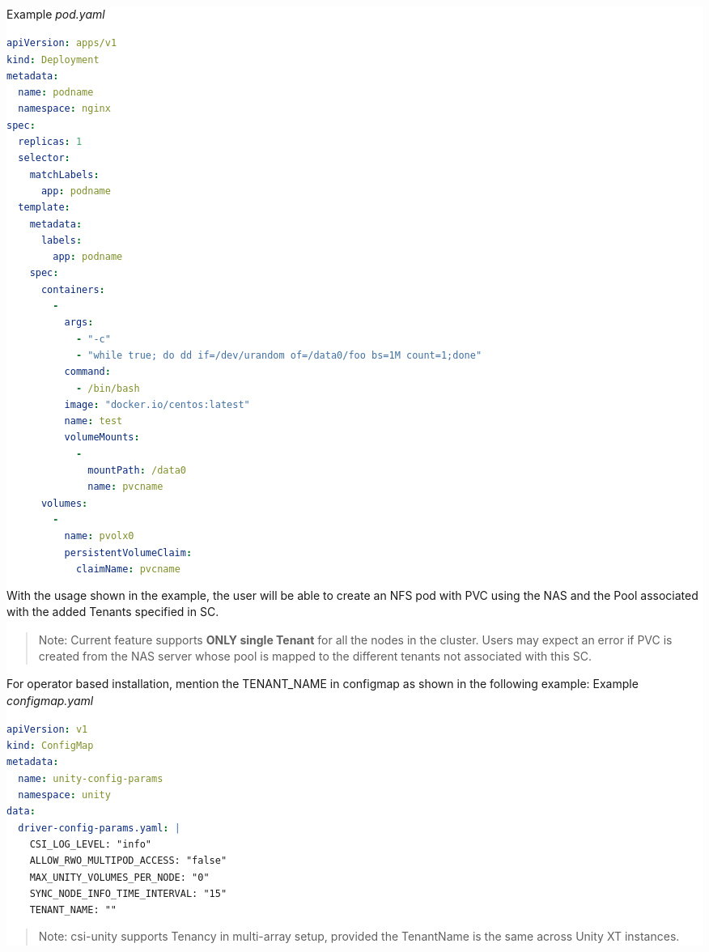 Example *pod.yaml*
```yaml
apiVersion: apps/v1
kind: Deployment
metadata: 
  name: podname
  namespace: nginx
spec: 
  replicas: 1
  selector: 
    matchLabels: 
      app: podname
  template: 
    metadata: 
      labels: 
        app: podname
    spec: 
      containers: 
        - 
          args: 
            - "-c"
            - "while true; do dd if=/dev/urandom of=/data0/foo bs=1M count=1;done"
          command: 
            - /bin/bash
          image: "docker.io/centos:latest"
          name: test
          volumeMounts: 
            - 
              mountPath: /data0
              name: pvcname
      volumes: 
        - 
          name: pvolx0
          persistentVolumeClaim: 
            claimName: pvcname
```

With the usage shown in the example, the user will be able to create an NFS pod with PVC using the NAS and the Pool associated with the added Tenants specified in SC.
>Note: Current feature supports **ONLY single Tenant** for all the nodes in the cluster.
Users may expect an error if PVC is created from the NAS server whose pool is mapped to the different tenants not associated with this SC.

For operator based installation, mention the TENANT_NAME in configmap as shown in the following example:
Example *configmap.yaml*
```yaml
apiVersion: v1
kind: ConfigMap
metadata:
  name: unity-config-params
  namespace: unity
data:
  driver-config-params.yaml: |
    CSI_LOG_LEVEL: "info"
    ALLOW_RWO_MULTIPOD_ACCESS: "false"
    MAX_UNITY_VOLUMES_PER_NODE: "0"
    SYNC_NODE_INFO_TIME_INTERVAL: "15"
    TENANT_NAME: ""
```
>Note: csi-unity supports Tenancy in multi-array setup, provided the TenantName is the same across Unity XT instances.
